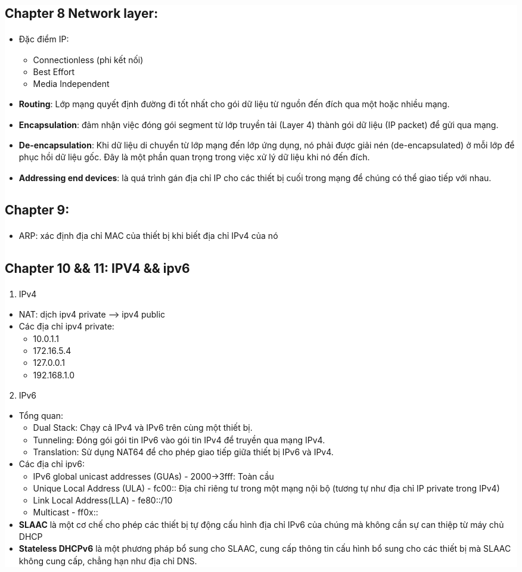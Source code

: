 ## Chapter 8 Network layer: 
- Đặc điểm IP: 
    * Connectionless (phi kết nối)
    * Best Effort
    * Media Independent

- **Routing**: Lớp mạng quyết định đường đi tốt nhất cho gói dữ liệu từ nguồn đến đích qua một hoặc nhiều mạng.
- **Encapsulation**: đảm nhận việc đóng gói segment từ lớp truyền tải (Layer 4) thành gói dữ liệu (IP packet) để gửi qua mạng.
- **De-encapsulation**: Khi dữ liệu di chuyển từ lớp mạng đến lớp ứng dụng, nó phải được giải nén (de-encapsulated) ở mỗi lớp để phục hồi dữ liệu gốc. Đây là một phần quan trọng trong việc xử lý dữ liệu khi nó đến đích. 
- **Addressing end devices**: là quá trình gán địa chỉ IP cho các thiết bị cuối trong mạng để chúng có thể giao tiếp với nhau.

## Chapter 9:
- ARP: xác định địa chỉ MAC của thiết bị khi biết địa chỉ IPv4 của nó
## Chapter 10 && 11: IPV4 && ipv6
1. IPv4
- NAT: dịch ipv4 private --> ipv4 public
- Các địa chỉ ipv4 private: 
    * 10.0.1.1
    * 172.16.5.4
    * 127.0.0.1
    * 192.168.1.0
2. IPv6
- Tổng quan: 
    * Dual Stack: Chạy cả IPv4 và IPv6 trên cùng một thiết bị.
    * Tunneling: Đóng gói gói tin IPv6 vào gói tin IPv4 để truyền qua mạng IPv4.
    * Translation: Sử dụng NAT64 để cho phép giao tiếp giữa thiết bị IPv6 và IPv4.
- Các địa chỉ ipv6:
    * IPv6 global unicast addresses (GUAs) - 2000->3fff: Toàn cầu
    * Unique Local Address (ULA) - fc00:: Địa chỉ riêng tư trong một mạng nội bộ (tương tự như địa chỉ IP private trong IPv4)
    * Link Local Address(LLA) - fe80::/10
    * Multicast - ff0x::
- **SLAAC** là một cơ chế cho phép các thiết bị tự động cấu hình địa chỉ IPv6 của chúng mà không cần sự can thiệp từ máy chủ DHCP
- **Stateless DHCPv6** là một phương pháp bổ sung cho SLAAC, cung cấp thông tin cấu hình bổ sung cho các thiết bị mà SLAAC không cung cấp, chẳng hạn như địa chỉ DNS.
